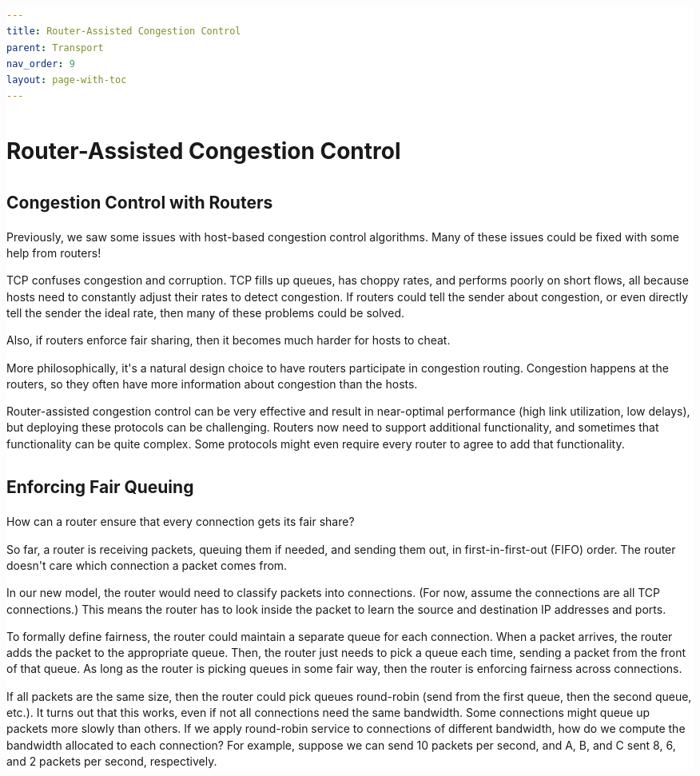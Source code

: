 ```yaml
---
title: Router-Assisted Congestion Control
parent: Transport
nav_order: 9
layout: page-with-toc
---
```


# Router-Assisted Congestion Control

## Congestion Control with Routers

Previously, we saw some issues with host-based congestion control algorithms. Many of these issues could be fixed with some help from routers!

TCP confuses congestion and corruption. TCP fills up queues, has choppy rates, and performs poorly on short flows, all because hosts need to constantly adjust their rates to detect congestion. If routers could tell the sender about congestion, or even directly tell the sender the ideal rate, then many of these problems could be solved.

Also, if routers enforce fair sharing, then it becomes much harder for hosts to cheat.

More philosophically, it's a natural design choice to have routers participate in congestion routing. Congestion happens at the routers, so they often have more information about congestion than the hosts.

Router-assisted congestion control can be very effective and result in near-optimal performance (high link utilization, low delays), but deploying these protocols can be challenging. Routers now need to support additional functionality, and sometimes that functionality can be quite complex. Some protocols might even require every router to agree to add that functionality.


## Enforcing Fair Queuing

How can a router ensure that every connection gets its fair share?

So far, a router is receiving packets, queuing them if needed, and sending them out, in first-in-first-out (FIFO) order. The router doesn't care which connection a packet comes from.

In our new model, the router would need to classify packets into connections. (For now, assume the connections are all TCP connections.) This means the router has to look inside the packet to learn the source and destination IP addresses and ports.

To formally define fairness, the router could maintain a separate queue for each connection. When a packet arrives, the router adds the packet to the appropriate queue. Then, the router just needs to pick a queue each time, sending a packet from the front of that queue. As long as the router is picking queues in some fair way, then the router is enforcing fairness across connections.

If all packets are the same size, then the router could pick queues round-robin (send from the first queue, then the second queue, etc.). It turns out that this works, even if not all connections need the same bandwidth. Some connections might queue up packets more slowly than others. If we apply round-robin service to connections of different bandwidth, how do we compute the bandwidth allocated to each connection? For example, suppose we can send 10 packets per second, and A, B, and C sent 8, 6, and 2 packets per second, respectively.
